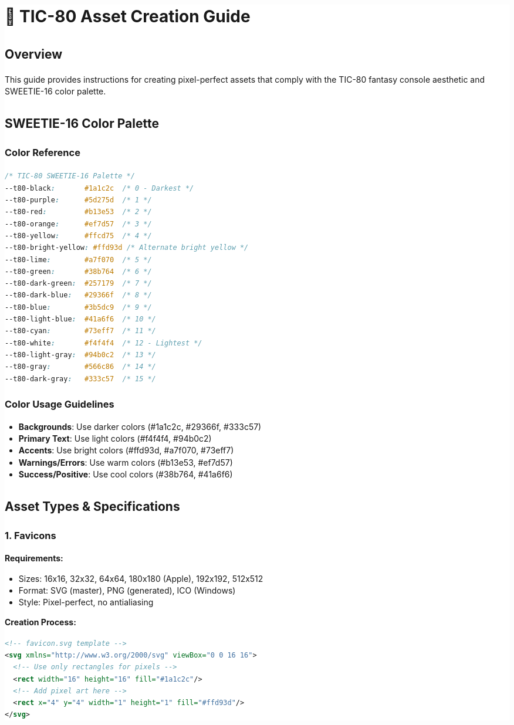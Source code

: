 # 🎨 TIC-80 Asset Creation Guide

## Overview
This guide provides instructions for creating pixel-perfect assets that comply with the TIC-80 fantasy console aesthetic and SWEETIE-16 color palette.

## SWEETIE-16 Color Palette

### Color Reference
```css
/* TIC-80 SWEETIE-16 Palette */
--t80-black:       #1a1c2c  /* 0 - Darkest */
--t80-purple:      #5d275d  /* 1 */
--t80-red:         #b13e53  /* 2 */
--t80-orange:      #ef7d57  /* 3 */
--t80-yellow:      #ffcd75  /* 4 */
--t80-bright-yellow: #ffd93d /* Alternate bright yellow */
--t80-lime:        #a7f070  /* 5 */
--t80-green:       #38b764  /* 6 */
--t80-dark-green:  #257179  /* 7 */
--t80-dark-blue:   #29366f  /* 8 */
--t80-blue:        #3b5dc9  /* 9 */
--t80-light-blue:  #41a6f6  /* 10 */
--t80-cyan:        #73eff7  /* 11 */
--t80-white:       #f4f4f4  /* 12 - Lightest */
--t80-light-gray:  #94b0c2  /* 13 */
--t80-gray:        #566c86  /* 14 */
--t80-dark-gray:   #333c57  /* 15 */
```

### Color Usage Guidelines
- **Backgrounds**: Use darker colors (#1a1c2c, #29366f, #333c57)
- **Primary Text**: Use light colors (#f4f4f4, #94b0c2)
- **Accents**: Use bright colors (#ffd93d, #a7f070, #73eff7)
- **Warnings/Errors**: Use warm colors (#b13e53, #ef7d57)
- **Success/Positive**: Use cool colors (#38b764, #41a6f6)

## Asset Types & Specifications

### 1. Favicons
**Requirements:**
- Sizes: 16x16, 32x32, 64x64, 180x180 (Apple), 192x192, 512x512
- Format: SVG (master), PNG (generated), ICO (Windows)
- Style: Pixel-perfect, no antialiasing

**Creation Process:**
```svg
<!-- favicon.svg template -->
<svg xmlns="http://www.w3.org/2000/svg" viewBox="0 0 16 16">
  <!-- Use only rectangles for pixels -->
  <rect width="16" height="16" fill="#1a1c2c"/>
  <!-- Add pixel art here -->
  <rect x="4" y="4" width="1" height="1" fill="#ffd93d"/>
</svg>
```
